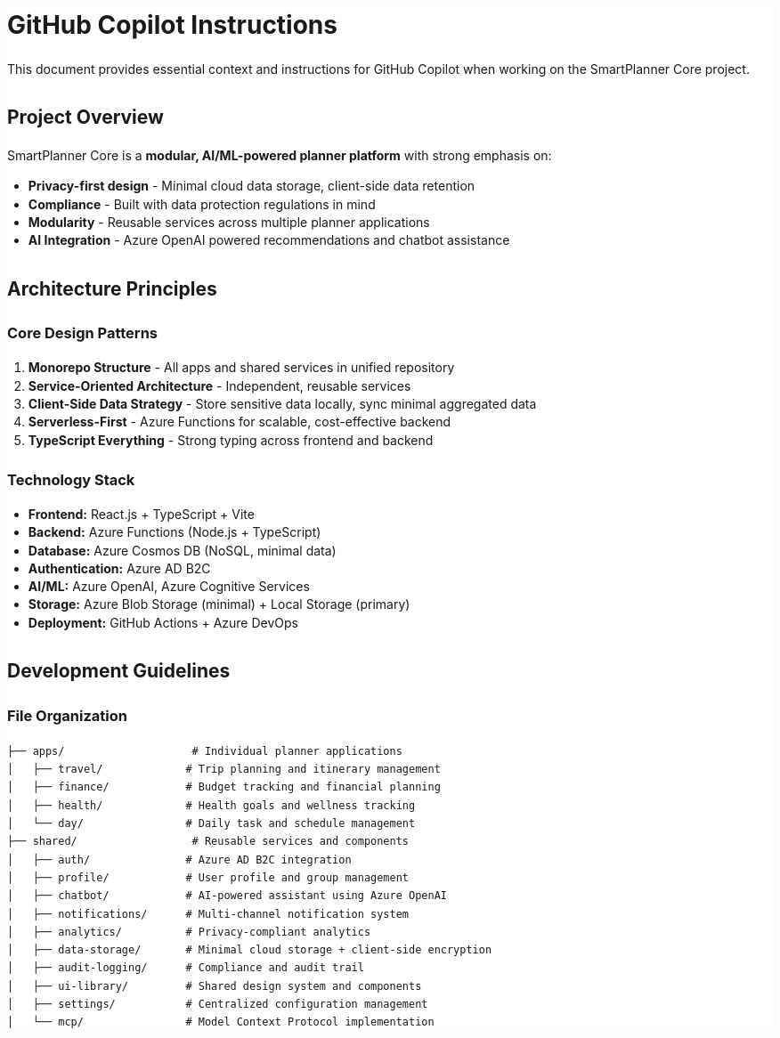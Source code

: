# GitHub Copilot Instructions

This document provides essential context and instructions for GitHub Copilot when working on the SmartPlanner Core project.

## Project Overview

SmartPlanner Core is a **modular, AI/ML-powered planner platform** with strong emphasis on:
- **Privacy-first design** - Minimal cloud data storage, client-side data retention
- **Compliance** - Built with data protection regulations in mind
- **Modularity** - Reusable services across multiple planner applications
- **AI Integration** - Azure OpenAI powered recommendations and chatbot assistance

## Architecture Principles

### Core Design Patterns
1. **Monorepo Structure** - All apps and shared services in unified repository
2. **Service-Oriented Architecture** - Independent, reusable services
3. **Client-Side Data Strategy** - Store sensitive data locally, sync minimal aggregated data
4. **Serverless-First** - Azure Functions for scalable, cost-effective backend
5. **TypeScript Everything** - Strong typing across frontend and backend

### Technology Stack
- **Frontend:** React.js + TypeScript + Vite
- **Backend:** Azure Functions (Node.js + TypeScript)
- **Database:** Azure Cosmos DB (NoSQL, minimal data)
- **Authentication:** Azure AD B2C
- **AI/ML:** Azure OpenAI, Azure Cognitive Services
- **Storage:** Azure Blob Storage (minimal) + Local Storage (primary)
- **Deployment:** GitHub Actions + Azure DevOps

## Development Guidelines

### File Organization
```
├── apps/                    # Individual planner applications
│   ├── travel/             # Trip planning and itinerary management
│   ├── finance/            # Budget tracking and financial planning
│   ├── health/             # Health goals and wellness tracking
│   └── day/                # Daily task and schedule management
├── shared/                  # Reusable services and components
│   ├── auth/               # Azure AD B2C integration
│   ├── profile/            # User profile and group management
│   ├── chatbot/            # AI-powered assistant using Azure OpenAI
│   ├── notifications/      # Multi-channel notification system
│   ├── analytics/          # Privacy-compliant analytics
│   ├── data-storage/       # Minimal cloud storage + client-side encryption
│   ├── audit-logging/      # Compliance and audit trail
│   ├── ui-library/         # Shared design system and components
│   ├── settings/           # Centralized configuration management
│   └── mcp/                # Model Context Protocol implementation
```
